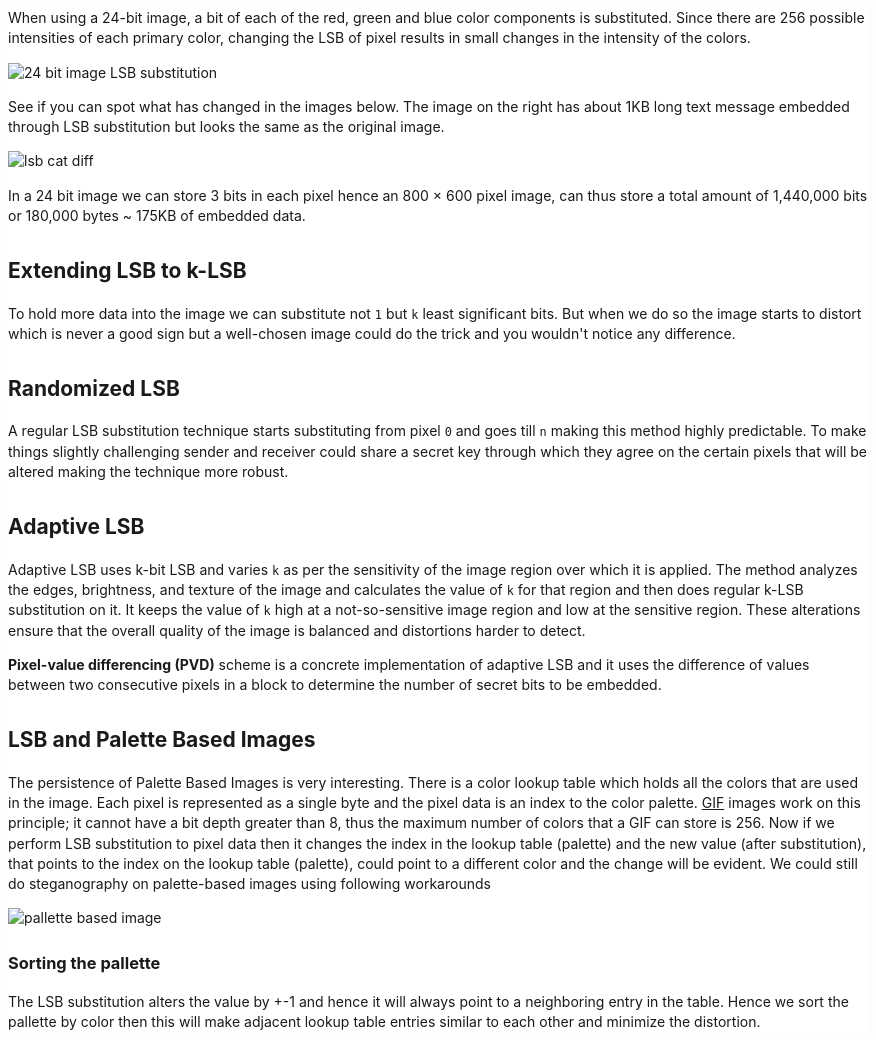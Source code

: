 When using a 24-bit image, a bit of each of the red, green and blue color components is substituted. Since there are 256 possible intensities of each primary color, changing the LSB of pixel results in small changes in the intensity of the colors.

![24 bit image LSB substitution](https://user-images.githubusercontent.com/4745789/72589054-2de5e800-3920-11ea-9c0a-c9f878fcd525.png)

See if you can spot what has changed in the images below. The image on the right has about 1KB long text message embedded through LSB substitution but looks the same as the original image.

![lsb cat diff](https://user-images.githubusercontent.com/4745789/72535218-31d12600-389e-11ea-9463-011fa42e430c.png)

In a 24 bit image we can store 3 bits in each pixel hence an 800 × 600 pixel image, can thus store a total amount of 1,440,000 bits or 180,000 bytes ~ 175KB of embedded data.

## Extending LSB to k-LSB
To hold more data into the image we can substitute not `1` but `k` least significant bits. But when we do so the image starts to distort which is never a good sign but a well-chosen image could do the trick and you wouldn't notice any difference.

## Randomized LSB
A regular LSB substitution technique starts substituting from pixel `0` and goes till `n` making this method highly predictable. To make things slightly challenging sender and receiver could share a secret key through which they agree on the certain pixels that will be altered making the technique more robust.

## Adaptive LSB
Adaptive LSB uses k-bit LSB and varies `k` as per the sensitivity of the image region over which it is applied. The method analyzes the edges, brightness, and texture of the image and calculates the value of `k` for that region and then does regular k-LSB substitution on it. It keeps the value of `k` high at a not-so-sensitive image region and low at the sensitive region. These alterations ensure that the overall quality of the image is balanced and distortions harder to detect.

**Pixel-value differencing (PVD)** scheme is a concrete implementation of adaptive LSB and it uses the difference of values between two consecutive pixels in a block to determine the number of secret bits to be embedded.

## LSB and Palette Based Images
The persistence of Palette Based Images is very interesting. There is a color lookup table which holds all the colors that are used in the image. Each pixel is represented as a single byte and the pixel data is an index to the color palette. [GIF](https://en.wikipedia.org/wiki/GIF) images work on this principle; it cannot have a bit depth greater than 8, thus the maximum number of colors that a GIF can store is 256. Now if we perform LSB substitution to pixel data then it changes the index in the lookup table (palette) and the new value (after substitution), that points to the index on the lookup table (palette), could point to a different color and the change will be evident. We could still do steganography on palette-based images using following workarounds

![pallette based image](https://user-images.githubusercontent.com/4745789/72600791-4ebb3700-393a-11ea-8e3e-2ddf389e85d1.png)

### Sorting the pallette
The LSB substitution alters the value by +-1 and hence it will always point to a neighboring entry in the table. Hence we sort the pallette by color then this will make adjacent lookup table entries similar to each other and minimize the distortion.
